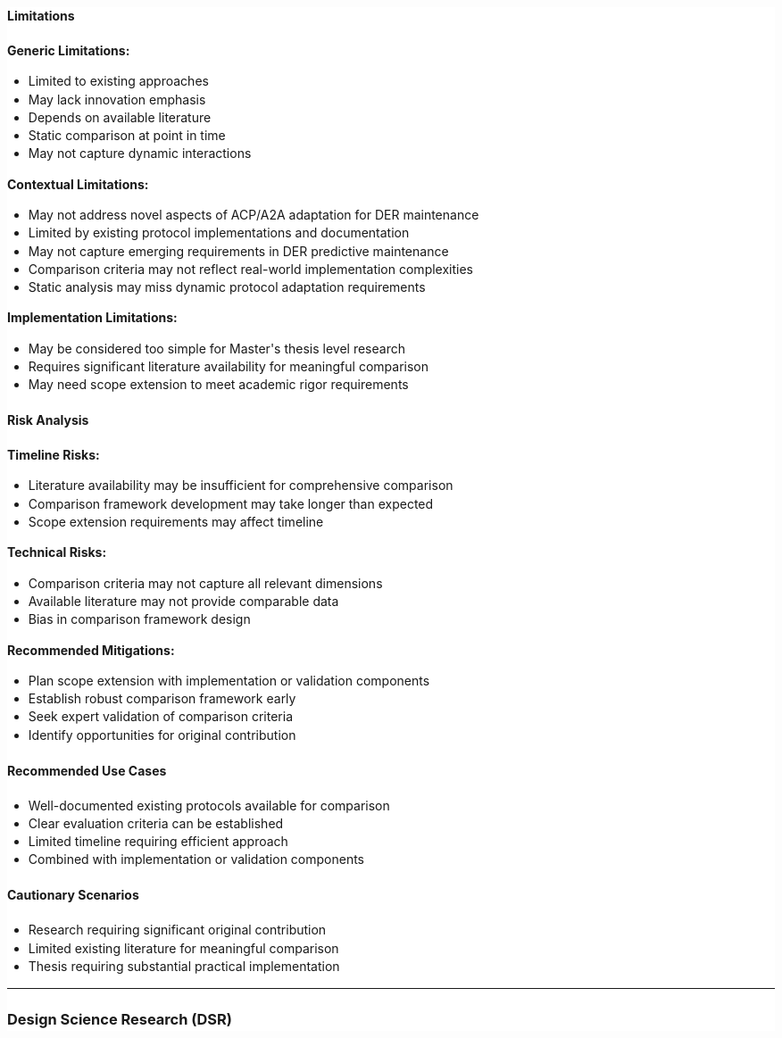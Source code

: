 #### Limitations

**Generic Limitations:**
- Limited to existing approaches
- May lack innovation emphasis
- Depends on available literature
- Static comparison at point in time
- May not capture dynamic interactions

**Contextual Limitations:**
- May not address novel aspects of ACP/A2A adaptation for DER maintenance
- Limited by existing protocol implementations and documentation
- May not capture emerging requirements in DER predictive maintenance
- Comparison criteria may not reflect real-world implementation complexities
- Static analysis may miss dynamic protocol adaptation requirements

**Implementation Limitations:**
- May be considered too simple for Master's thesis level research
- Requires significant literature availability for meaningful comparison
- May need scope extension to meet academic rigor requirements

#### Risk Analysis

**Timeline Risks:**
- Literature availability may be insufficient for comprehensive comparison
- Comparison framework development may take longer than expected
- Scope extension requirements may affect timeline

**Technical Risks:**
- Comparison criteria may not capture all relevant dimensions
- Available literature may not provide comparable data
- Bias in comparison framework design

**Recommended Mitigations:**
- Plan scope extension with implementation or validation components
- Establish robust comparison framework early
- Seek expert validation of comparison criteria
- Identify opportunities for original contribution

#### Recommended Use Cases
- Well-documented existing protocols available for comparison
- Clear evaluation criteria can be established
- Limited timeline requiring efficient approach
- Combined with implementation or validation components

#### Cautionary Scenarios
- Research requiring significant original contribution
- Limited existing literature for meaningful comparison
- Thesis requiring substantial practical implementation

---

### Design Science Research (DSR)

